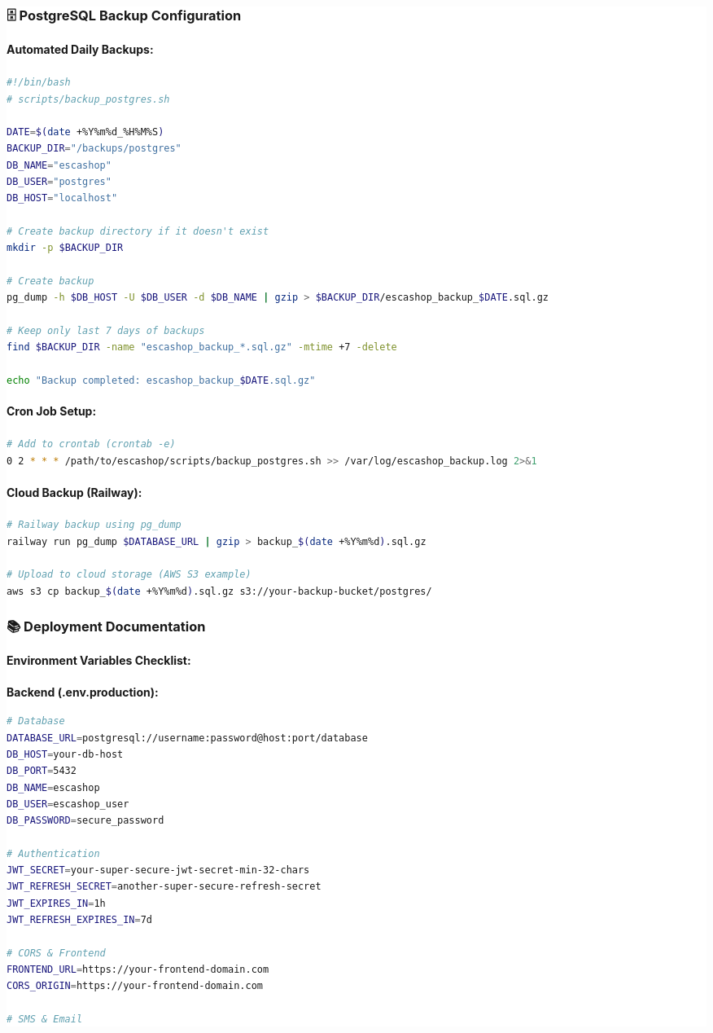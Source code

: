### 🗄️ PostgreSQL Backup Configuration

#### Automated Daily Backups:
```bash
#!/bin/bash
# scripts/backup_postgres.sh

DATE=$(date +%Y%m%d_%H%M%S)
BACKUP_DIR="/backups/postgres"
DB_NAME="escashop"
DB_USER="postgres"
DB_HOST="localhost"

# Create backup directory if it doesn't exist
mkdir -p $BACKUP_DIR

# Create backup
pg_dump -h $DB_HOST -U $DB_USER -d $DB_NAME | gzip > $BACKUP_DIR/escashop_backup_$DATE.sql.gz

# Keep only last 7 days of backups
find $BACKUP_DIR -name "escashop_backup_*.sql.gz" -mtime +7 -delete

echo "Backup completed: escashop_backup_$DATE.sql.gz"
```

#### Cron Job Setup:
```bash
# Add to crontab (crontab -e)
0 2 * * * /path/to/escashop/scripts/backup_postgres.sh >> /var/log/escashop_backup.log 2>&1
```

#### Cloud Backup (Railway):
```bash
# Railway backup using pg_dump
railway run pg_dump $DATABASE_URL | gzip > backup_$(date +%Y%m%d).sql.gz

# Upload to cloud storage (AWS S3 example)
aws s3 cp backup_$(date +%Y%m%d).sql.gz s3://your-backup-bucket/postgres/
```

### 📚 Deployment Documentation

#### Environment Variables Checklist:

**Backend (.env.production):**
```bash
# Database
DATABASE_URL=postgresql://username:password@host:port/database
DB_HOST=your-db-host
DB_PORT=5432
DB_NAME=escashop
DB_USER=escashop_user
DB_PASSWORD=secure_password

# Authentication
JWT_SECRET=your-super-secure-jwt-secret-min-32-chars
JWT_REFRESH_SECRET=another-super-secure-refresh-secret
JWT_EXPIRES_IN=1h
JWT_REFRESH_EXPIRES_IN=7d

# CORS & Frontend
FRONTEND_URL=https://your-frontend-domain.com
CORS_ORIGIN=https://your-frontend-domain.com

# SMS & Email
```